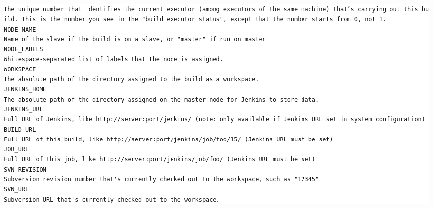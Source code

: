 ```
The unique number that identifies the current executor (among executors of the same machine) that’s carrying out this build. This is the number you see in the "build executor status", except that the number starts from 0, not 1.
NODE_NAME
Name of the slave if the build is on a slave, or "master" if run on master
NODE_LABELS
Whitespace-separated list of labels that the node is assigned.
WORKSPACE
The absolute path of the directory assigned to the build as a workspace.
JENKINS_HOME
The absolute path of the directory assigned on the master node for Jenkins to store data.
JENKINS_URL
Full URL of Jenkins, like http://server:port/jenkins/ (note: only available if Jenkins URL set in system configuration)
BUILD_URL
Full URL of this build, like http://server:port/jenkins/job/foo/15/ (Jenkins URL must be set)
JOB_URL
Full URL of this job, like http://server:port/jenkins/job/foo/ (Jenkins URL must be set)
SVN_REVISION
Subversion revision number that's currently checked out to the workspace, such as "12345"
SVN_URL
Subversion URL that's currently checked out to the workspace.
```